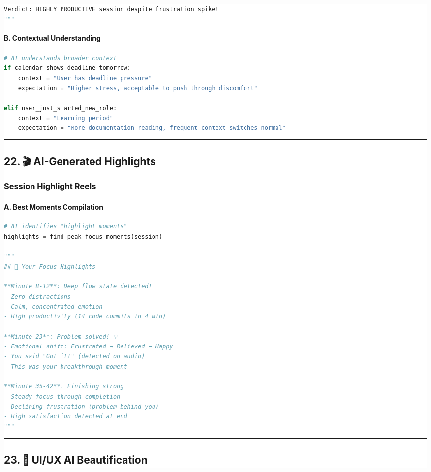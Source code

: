 ```python
Verdict: HIGHLY PRODUCTIVE session despite frustration spike!
"""
```

#### **B. Contextual Understanding**
```python
# AI understands broader context
if calendar_shows_deadline_tomorrow:
    context = "User has deadline pressure"
    expectation = "Higher stress, acceptable to push through discomfort"
    
elif user_just_started_new_role:
    context = "Learning period"
    expectation = "More documentation reading, frequent context switches normal"
```

---

## 22. 🎬 **AI-Generated Highlights**

### **Session Highlight Reels**

#### **A. Best Moments Compilation**
```python
# AI identifies "highlight moments"
highlights = find_peak_focus_moments(session)

"""
## 🌟 Your Focus Highlights

**Minute 8-12**: Deep flow state detected!
- Zero distractions
- Calm, concentrated emotion
- High productivity (14 code commits in 4 min)

**Minute 23**: Problem solved! 💡
- Emotional shift: Frustrated → Relieved → Happy
- You said "Got it!" (detected on audio)
- This was your breakthrough moment

**Minute 35-42**: Finishing strong
- Steady focus through completion
- Declining frustration (problem behind you)
- High satisfaction detected at end
"""
```

---

## 23. 🎨 **UI/UX AI Beautification**
